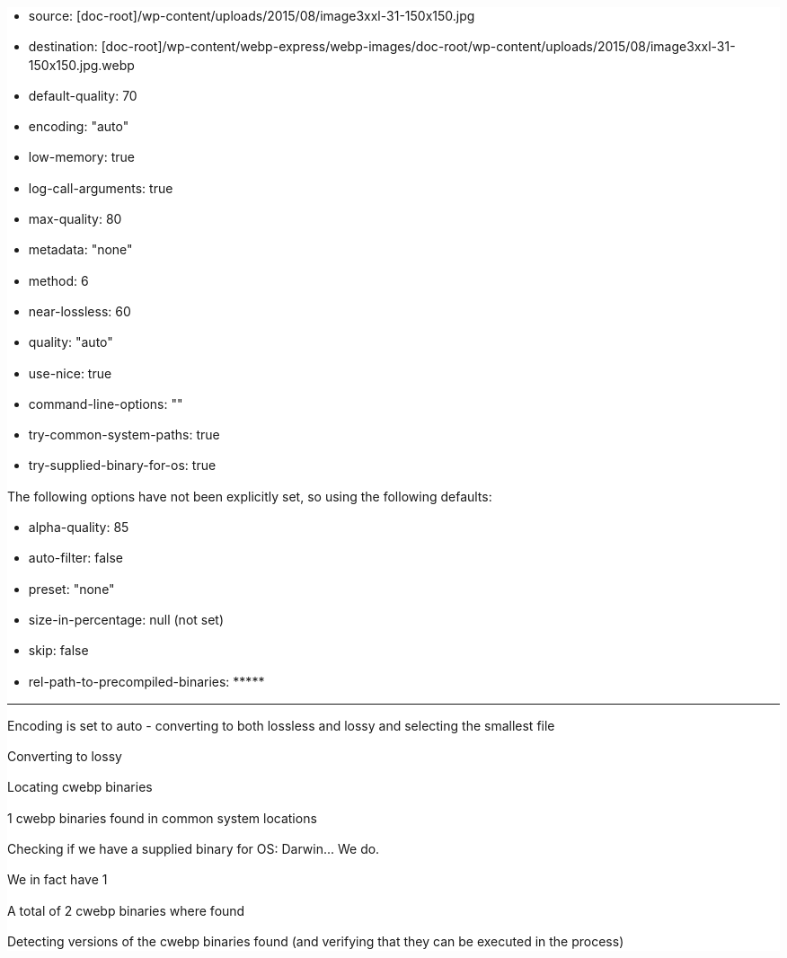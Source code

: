 - source: [doc-root]/wp-content/uploads/2015/08/image3xxl-31-150x150.jpg

- destination: [doc-root]/wp-content/webp-express/webp-images/doc-root/wp-content/uploads/2015/08/image3xxl-31-150x150.jpg.webp

- default-quality: 70

- encoding: "auto"

- low-memory: true

- log-call-arguments: true

- max-quality: 80

- metadata: "none"

- method: 6

- near-lossless: 60

- quality: "auto"

- use-nice: true

- command-line-options: ""

- try-common-system-paths: true

- try-supplied-binary-for-os: true


The following options have not been explicitly set, so using the following defaults:

- alpha-quality: 85

- auto-filter: false

- preset: "none"

- size-in-percentage: null (not set)

- skip: false

- rel-path-to-precompiled-binaries: *****

------------


Encoding is set to auto - converting to both lossless and lossy and selecting the smallest file


Converting to lossy

Locating cwebp binaries

1 cwebp binaries found in common system locations

Checking if we have a supplied binary for OS: Darwin... We do.

We in fact have 1

A total of 2 cwebp binaries where found

Detecting versions of the cwebp binaries found (and verifying that they can be executed in the process)
